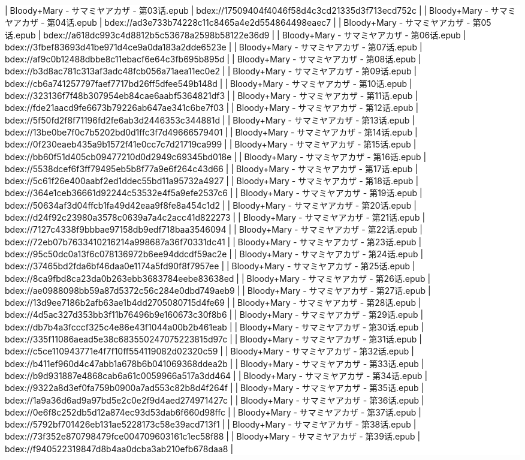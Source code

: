 | Bloody+Mary - サマミヤアカザ - 第03话.epub | bdex://17509404f4046f58d4c3cd21335d3f713ecd752c |
| Bloody+Mary - サマミヤアカザ - 第04话.epub | bdex://ad3e733b74228c11c8465a4e2d554864498eaec7 |
| Bloody+Mary - サマミヤアカザ - 第05话.epub | bdex://a618dc993c4d8812b5c53678a2598b58122e36d9 |
| Bloody+Mary - サマミヤアカザ - 第06话.epub | bdex://3fbef83693d41be971d4ce9a0da183a2dde6523e |
| Bloody+Mary - サマミヤアカザ - 第07话.epub | bdex://af9c0b12488dbbe8c11ebacf6e64c3fb695b895d |
| Bloody+Mary - サマミヤアカザ - 第08话.epub | bdex://b3d8ac781c313af3adc48fcb056a71aea11ec0e2 |
| Bloody+Mary - サマミヤアカザ - 第09话.epub | bdex://cb6a741257797faef7717bd26ff5dfee549b148d |
| Bloody+Mary - サマミヤアカザ - 第10话.epub | bdex://323136f7f48b307954eb84cae6aabf5364821df3 |
| Bloody+Mary - サマミヤアカザ - 第11话.epub | bdex://fde21aacd9fe6673b79226ab647ae341c6be7f03 |
| Bloody+Mary - サマミヤアカザ - 第12话.epub | bdex://5f50fd2f8f71196fd2fe6ab3d2446353c344881d |
| Bloody+Mary - サマミヤアカザ - 第13话.epub | bdex://13be0be7f0c7b5202bd0d1ffc3f7d49666579401 |
| Bloody+Mary - サマミヤアカザ - 第14话.epub | bdex://0f230eaeb435a9b1572f41e0cc7c7d21719ca999 |
| Bloody+Mary - サマミヤアカザ - 第15话.epub | bdex://bb60f51d405cb09477210d0d2949c69345bd018e |
| Bloody+Mary - サマミヤアカザ - 第16话.epub | bdex://5538dcef6f3ff79495eb5b8f77a9e6f264c43d66 |
| Bloody+Mary - サマミヤアカザ - 第17话.epub | bdex://5c61f26e400aabf2ed1ddec55bd11a95732a4927 |
| Bloody+Mary - サマミヤアカザ - 第18话.epub | bdex://364e1ceb36661d92244c53532e4f5a9efe2537c6 |
| Bloody+Mary - サマミヤアカザ - 第19话.epub | bdex://50634af3d04ffcb1fa49d42eaa9f8fe8a454c1d2 |
| Bloody+Mary - サマミヤアカザ - 第20话.epub | bdex://d24f92c23980a3578c0639a7a4c2acc41d822273 |
| Bloody+Mary - サマミヤアカザ - 第21话.epub | bdex://7127c4338f9bbbae97158db9edf718baa3546094 |
| Bloody+Mary - サマミヤアカザ - 第22话.epub | bdex://72eb07b7633410216214a998687a36f70331dc41 |
| Bloody+Mary - サマミヤアカザ - 第23话.epub | bdex://95c50dc0a13f6c078136972b6ee94ddcdf59ac2e |
| Bloody+Mary - サマミヤアカザ - 第24话.epub | bdex://37465bd2fda6bf46daa0e1174a5fd90f8f7957ee |
| Bloody+Mary - サマミヤアカザ - 第25话.epub | bdex://8ca9fbd8ca23da0b263ebb3683784eebe83638ed |
| Bloody+Mary - サマミヤアカザ - 第26话.epub | bdex://ae0988098bb59a87d5372c56c284e0dbd749aeb9 |
| Bloody+Mary - サマミヤアカザ - 第27话.epub | bdex://13d9ee7186b2afb63ae1b4dd2705080715d4fe69 |
| Bloody+Mary - サマミヤアカザ - 第28话.epub | bdex://4d5ac327d353bb3f11b76496b9e160673c30f8b6 |
| Bloody+Mary - サマミヤアカザ - 第29话.epub | bdex://db7b4a3fcccf325c4e86e43f1044a00b2b461eab |
| Bloody+Mary - サマミヤアカザ - 第30话.epub | bdex://335f11086aead5e38c683550247075223815d97c |
| Bloody+Mary - サマミヤアカザ - 第31话.epub | bdex://c5ce110943771e4f7f10ff554119082d02320c59 |
| Bloody+Mary - サマミヤアカザ - 第32话.epub | bdex://b411ef960d4c47abb1a678b6b041069368ddea2b |
| Bloody+Mary - サマミヤアカザ - 第33话.epub | bdex://b9d931887e4868cab6a61c0059966a517a3dd464 |
| Bloody+Mary - サマミヤアカザ - 第34话.epub | bdex://9322a8d3ef0fa759b0900a7ad553c82b8d4f264f |
| Bloody+Mary - サマミヤアカザ - 第35话.epub | bdex://1a9a36d6ad9a97bd5e2c0e2f9d4aed274971427c |
| Bloody+Mary - サマミヤアカザ - 第36话.epub | bdex://0e6f8c252db5d12a874ec93d53dab6f660d98ffc |
| Bloody+Mary - サマミヤアカザ - 第37话.epub | bdex://5792bf701426eb131ae5228173c58e39acd713f1 |
| Bloody+Mary - サマミヤアカザ - 第38话.epub | bdex://73f352e870798479fce004709603161c1ec58f88 |
| Bloody+Mary - サマミヤアカザ - 第39话.epub | bdex://f940522319847d8b4aa0dcba3ab210efb678daa8 |
